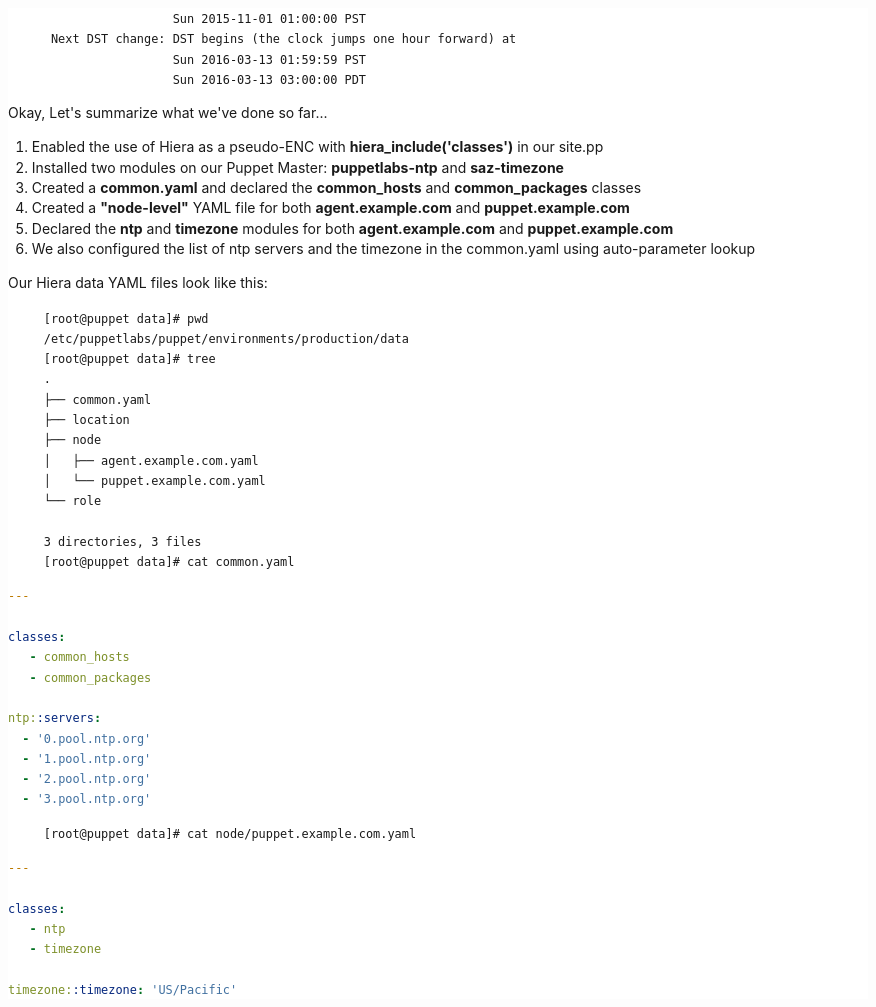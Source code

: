 ```shell
                       Sun 2015-11-01 01:00:00 PST
      Next DST change: DST begins (the clock jumps one hour forward) at
                       Sun 2016-03-13 01:59:59 PST
                       Sun 2016-03-13 03:00:00 PDT
```

Okay, Let's summarize what we've done so far...

1. Enabled the use of Hiera as a pseudo-ENC with **hiera_include('classes')** in our site.pp
2. Installed two modules on our Puppet Master:  **puppetlabs-ntp** and **saz-timezone**
3. Created a **common.yaml** and declared the **common_hosts** and **common_packages** classes
4. Created a **"node-level"** YAML file for both **agent.example.com** and **puppet.example.com**
5. Declared the **ntp** and **timezone** modules for both **agent.example.com** and **puppet.example.com**
6. We also configured the list of ntp servers and the timezone in the common.yaml using auto-parameter lookup

Our Hiera data YAML files look like this:

```shell
     [root@puppet data]# pwd
     /etc/puppetlabs/puppet/environments/production/data
     [root@puppet data]# tree
     .
     ├── common.yaml
     ├── location
     ├── node
     │   ├── agent.example.com.yaml
     │   └── puppet.example.com.yaml
     └── role

     3 directories, 3 files
     [root@puppet data]# cat common.yaml
```

```yaml
---

classes:
   - common_hosts
   - common_packages

ntp::servers:
  - '0.pool.ntp.org'
  - '1.pool.ntp.org'
  - '2.pool.ntp.org'
  - '3.pool.ntp.org'
```

```shell
     [root@puppet data]# cat node/puppet.example.com.yaml
```

```yaml
---

classes:
   - ntp
   - timezone

timezone::timezone: 'US/Pacific'
```
